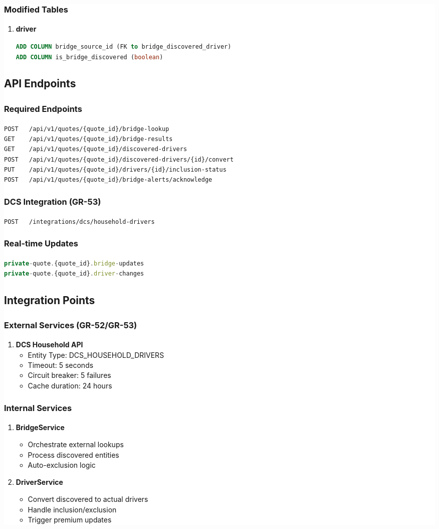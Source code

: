 ### Modified Tables

1. **driver**
   ```sql
   ADD COLUMN bridge_source_id (FK to bridge_discovered_driver)
   ADD COLUMN is_bridge_discovered (boolean)
   ```

## API Endpoints

### Required Endpoints
```
POST   /api/v1/quotes/{quote_id}/bridge-lookup
GET    /api/v1/quotes/{quote_id}/bridge-results
GET    /api/v1/quotes/{quote_id}/discovered-drivers
POST   /api/v1/quotes/{quote_id}/discovered-drivers/{id}/convert
PUT    /api/v1/quotes/{quote_id}/drivers/{id}/inclusion-status
POST   /api/v1/quotes/{quote_id}/bridge-alerts/acknowledge
```

### DCS Integration (GR-53)
```
POST   /integrations/dcs/household-drivers
```

### Real-time Updates
```javascript
private-quote.{quote_id}.bridge-updates
private-quote.{quote_id}.driver-changes
```

## Integration Points

### External Services (GR-52/GR-53)
1. **DCS Household API**
   - Entity Type: DCS_HOUSEHOLD_DRIVERS
   - Timeout: 5 seconds
   - Circuit breaker: 5 failures
   - Cache duration: 24 hours

### Internal Services
1. **BridgeService**
   - Orchestrate external lookups
   - Process discovered entities
   - Auto-exclusion logic

2. **DriverService**
   - Convert discovered to actual drivers
   - Handle inclusion/exclusion
   - Trigger premium updates
